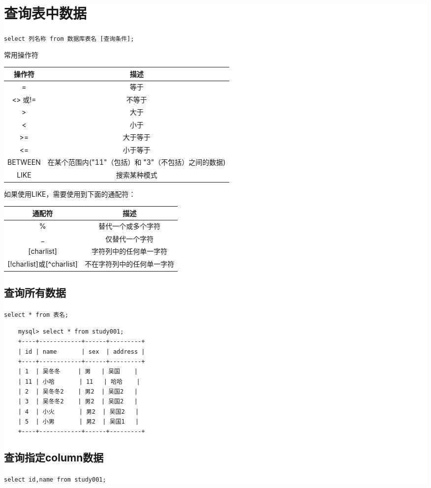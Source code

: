 # 查询表中数据
`select 列名称 from 数据库表名 [查询条件];`  

<p id="操作符">常用操作符</p>

|操作符|描述|
|:----------:|:--:|
|=	          |等于|
|<>	或!=      |不等于|
|>           |大于|
|<	          |小于|
|>=	          |大于等于|
|<=	          |小于等于|
|BETWEEN	   |在某个范围内("11"（包括）和 "3"（不包括）之间的数据)|
|LIKE	      |搜索某种模式|

<p id="通配符">如果使用LIKE，需要使用到下面的通配符：</p>  

|通配符	     |描述|
|:---:      |:---:|
|%	         |替代一个或多个字符|
|_	         |仅替代一个字符|
|[charlist]	| 字符列中的任何单一字符|
|[!charlist]或[\^charlist]	  | 不在字符列中的任何单一字符|

## 查询所有数据
`select * from 表名;`

```
    mysql> select * from study001;
    +----+------------+------+---------+
    | id | name       | sex  | address |
    +----+------------+------+---------+
    | 1  | 吴冬冬     | 男   | 吴国    |
    | 11 | 小哈       | 11   | 哈哈    |
    | 2  | 吴冬冬2    | 男2  | 吴国2   |
    | 3  | 吴冬冬2    | 男2  | 吴国2   |
    | 4  | 小火       | 男2  | 吴国2   |
    | 5  | 小男       | 男2  | 吴国1   |
    +----+------------+------+---------+
```

## 查询指定column数据
`select id,name from study001;`
